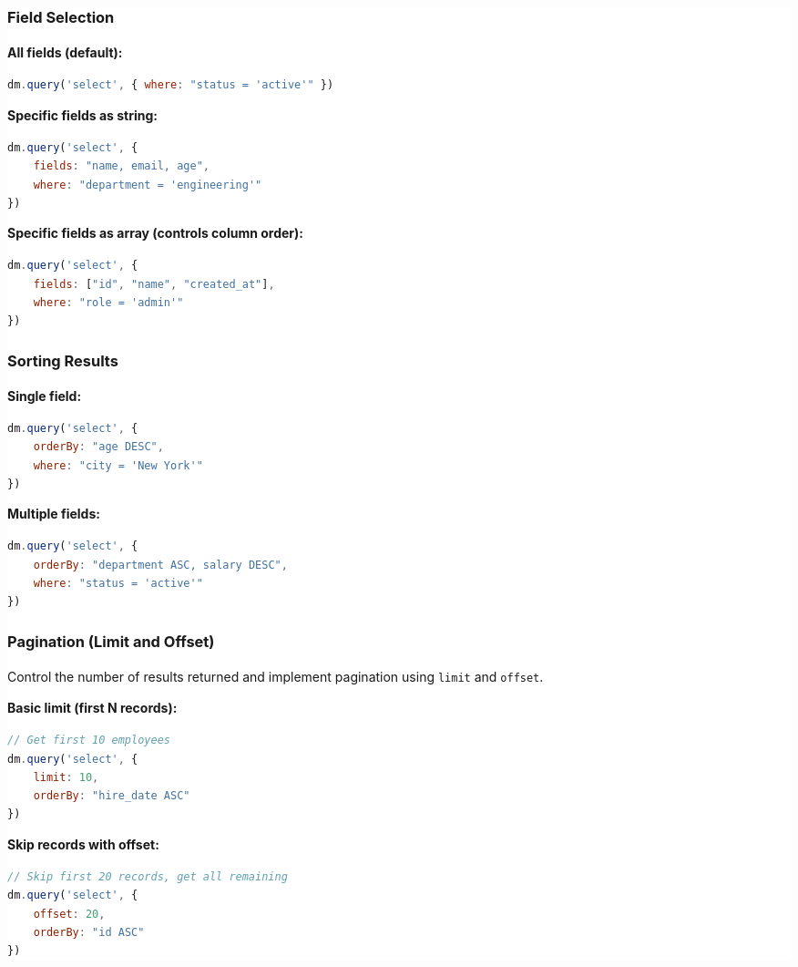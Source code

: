 ### Field Selection

**All fields (default):**
```javascript
dm.query('select', { where: "status = 'active'" })
```

**Specific fields as string:**
```javascript
dm.query('select', { 
    fields: "name, email, age",
    where: "department = 'engineering'" 
})
```

**Specific fields as array (controls column order):**
```javascript
dm.query('select', { 
    fields: ["id", "name", "created_at"],
    where: "role = 'admin'" 
})
```

### Sorting Results

**Single field:**
```javascript
dm.query('select', { 
    orderBy: "age DESC",
    where: "city = 'New York'" 
})
```

**Multiple fields:**
```javascript
dm.query('select', { 
    orderBy: "department ASC, salary DESC",
    where: "status = 'active'" 
})
```

### Pagination (Limit and Offset)

Control the number of results returned and implement pagination using `limit` and `offset`.

**Basic limit (first N records):**
```javascript
// Get first 10 employees
dm.query('select', { 
    limit: 10,
    orderBy: "hire_date ASC" 
})
```

**Skip records with offset:**
```javascript
// Skip first 20 records, get all remaining
dm.query('select', { 
    offset: 20,
    orderBy: "id ASC" 
})
```

